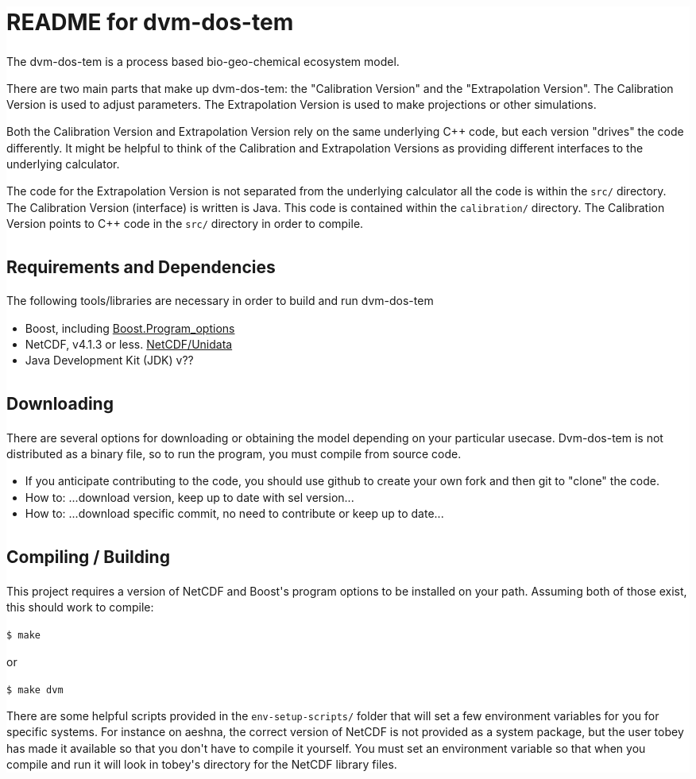 README for dvm-dos-tem
===========================================
The dvm-dos-tem is a process based bio-geo-chemical ecosystem model.

There are two main parts that make up dvm-dos-tem: the "Calibration Version" and the
"Extrapolation Version". The Calibration Version is used to adjust parameters. The
Extrapolation Version is used to make projections or other simulations.

Both the Calibration Version and Extrapolation Version rely on the same underlying C++
code, but each version "drives" the code differently. It might be helpful to think of
the Calibration and Extrapolation Versions as providing different interfaces to the
underlying calculator.

The code for the Extrapolation Version is not separated from the underlying calculator
all the code is within the `src/` directory. The Calibration Version (interface) is
written is Java. This code is contained within the `calibration/` directory. The
Calibration Version points to C++ code in the `src/` directory in order to compile.

Requirements and Dependencies
-----------------------------------------------------------------------------------------
The following tools/libraries are necessary in order to build and run dvm-dos-tem

* Boost, including [Boost.Program_options](http://www.boost.org/doc/libs/1_53_0/doc/html/program_options.html)
* NetCDF, v4.1.3 or less. [NetCDF/Unidata](http://www.unidata.ucar.edu/software/netcdf/)
* Java Development Kit (JDK) v??

Downloading 
-----------------------------------------------------------
There are several options for downloading or obtaining the model depending on your
particular usecase. Dvm-dos-tem is not distributed as a binary file, so to run the
program, you must compile from source code. 

* If you anticipate contributing to the code, you should use github to create
your own fork and then git to "clone" the code.
* How to: ...download version, keep up to date with sel version...
* How to: ...download specific commit, no need to contribute or keep up to date...

Compiling / Building
-----------------------------------------------------------------------------
This project requires a version of NetCDF and Boost's program options to be installed on
your path. Assuming both of those exist, this should work to compile:

    $ make

or 

    $ make dvm
    
There are some helpful scripts provided in the `env-setup-scripts/` folder that will set
a few environment variables for you for specific systems. For instance on aeshna, the
correct version of NetCDF is not provided as a system package, but the user tobey has
made it available so that you don't have to compile it yourself. You must set an
environment variable so that when you compile and run it will look in tobey's directory
for the NetCDF library files.
